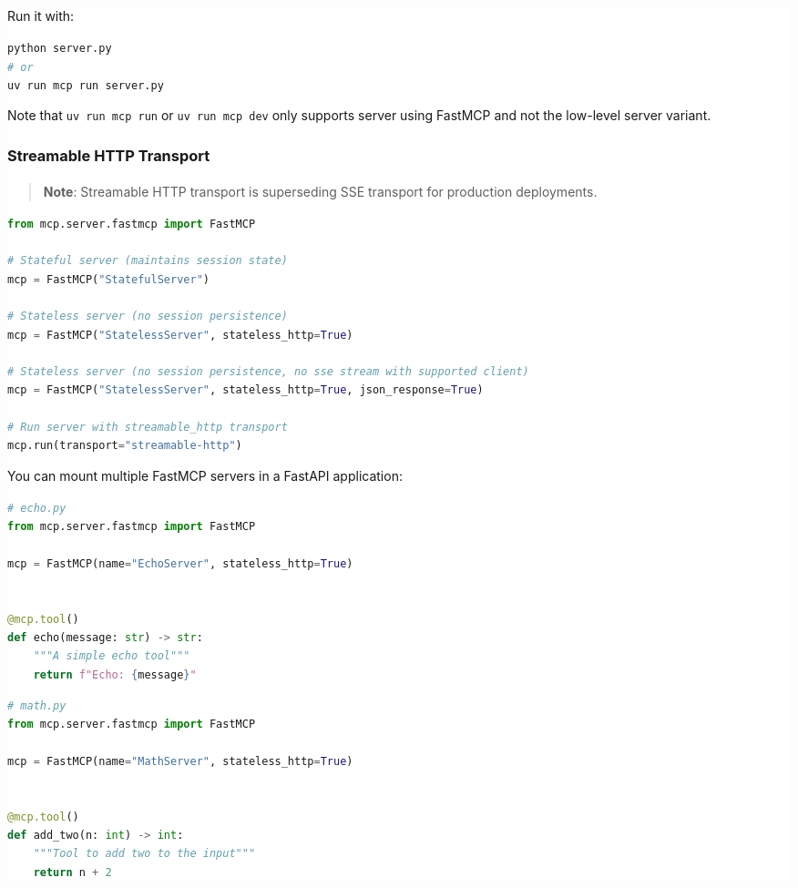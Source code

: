 Run it with:
```bash
python server.py
# or
uv run mcp run server.py
```

Note that `uv run mcp run` or `uv run mcp dev` only supports server using FastMCP and not the low-level server variant.

### Streamable HTTP Transport

> **Note**: Streamable HTTP transport is superseding SSE transport for production deployments.

```python
from mcp.server.fastmcp import FastMCP

# Stateful server (maintains session state)
mcp = FastMCP("StatefulServer")

# Stateless server (no session persistence)
mcp = FastMCP("StatelessServer", stateless_http=True)

# Stateless server (no session persistence, no sse stream with supported client)
mcp = FastMCP("StatelessServer", stateless_http=True, json_response=True)

# Run server with streamable_http transport
mcp.run(transport="streamable-http")
```

You can mount multiple FastMCP servers in a FastAPI application:

```python
# echo.py
from mcp.server.fastmcp import FastMCP

mcp = FastMCP(name="EchoServer", stateless_http=True)


@mcp.tool()
def echo(message: str) -> str:
    """A simple echo tool"""
    return f"Echo: {message}"
```

```python
# math.py
from mcp.server.fastmcp import FastMCP

mcp = FastMCP(name="MathServer", stateless_http=True)


@mcp.tool()
def add_two(n: int) -> int:
    """Tool to add two to the input"""
    return n + 2
```
